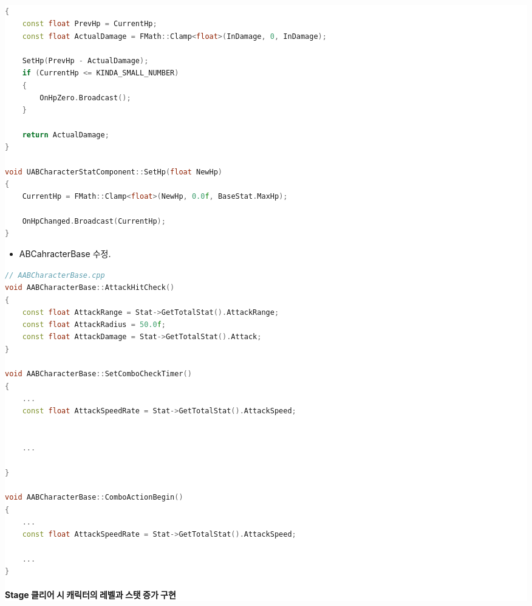 ```c++
{
	const float PrevHp = CurrentHp;
	const float ActualDamage = FMath::Clamp<float>(InDamage, 0, InDamage);

	SetHp(PrevHp - ActualDamage);
	if (CurrentHp <= KINDA_SMALL_NUMBER)
	{
		OnHpZero.Broadcast();
	}

	return ActualDamage;
}

void UABCharacterStatComponent::SetHp(float NewHp)
{
	CurrentHp = FMath::Clamp<float>(NewHp, 0.0f, BaseStat.MaxHp);
	
	OnHpChanged.Broadcast(CurrentHp);
}
```

- ABCahracterBase 수정.
```c++
// AABCharacterBase.cpp
void AABCharacterBase::AttackHitCheck()
{
	const float AttackRange = Stat->GetTotalStat().AttackRange;
	const float AttackRadius = 50.0f;
	const float AttackDamage = Stat->GetTotalStat().Attack;
}

void AABCharacterBase::SetComboCheckTimer()
{
	...
	const float AttackSpeedRate = Stat->GetTotalStat().AttackSpeed;
	

	...
	
}

void AABCharacterBase::ComboActionBegin()
{
	...
	const float AttackSpeedRate = Stat->GetTotalStat().AttackSpeed;

	...
}
```

#### Stage 클리어 시 캐릭터의 레벨과 스탯 증가 구현
